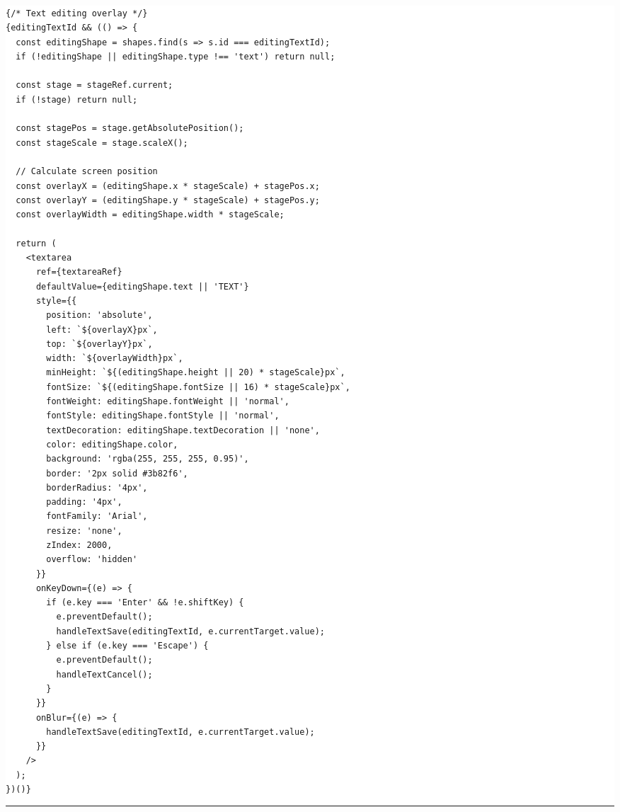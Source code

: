 ```tsx
{/* Text editing overlay */}
{editingTextId && (() => {
  const editingShape = shapes.find(s => s.id === editingTextId);
  if (!editingShape || editingShape.type !== 'text') return null;
  
  const stage = stageRef.current;
  if (!stage) return null;
  
  const stagePos = stage.getAbsolutePosition();
  const stageScale = stage.scaleX();
  
  // Calculate screen position
  const overlayX = (editingShape.x * stageScale) + stagePos.x;
  const overlayY = (editingShape.y * stageScale) + stagePos.y;
  const overlayWidth = editingShape.width * stageScale;
  
  return (
    <textarea
      ref={textareaRef}
      defaultValue={editingShape.text || 'TEXT'}
      style={{
        position: 'absolute',
        left: `${overlayX}px`,
        top: `${overlayY}px`,
        width: `${overlayWidth}px`,
        minHeight: `${(editingShape.height || 20) * stageScale}px`,
        fontSize: `${(editingShape.fontSize || 16) * stageScale}px`,
        fontWeight: editingShape.fontWeight || 'normal',
        fontStyle: editingShape.fontStyle || 'normal',
        textDecoration: editingShape.textDecoration || 'none',
        color: editingShape.color,
        background: 'rgba(255, 255, 255, 0.95)',
        border: '2px solid #3b82f6',
        borderRadius: '4px',
        padding: '4px',
        fontFamily: 'Arial',
        resize: 'none',
        zIndex: 2000,
        overflow: 'hidden'
      }}
      onKeyDown={(e) => {
        if (e.key === 'Enter' && !e.shiftKey) {
          e.preventDefault();
          handleTextSave(editingTextId, e.currentTarget.value);
        } else if (e.key === 'Escape') {
          e.preventDefault();
          handleTextCancel();
        }
      }}
      onBlur={(e) => {
        handleTextSave(editingTextId, e.currentTarget.value);
      }}
    />
  );
})()}
```

---